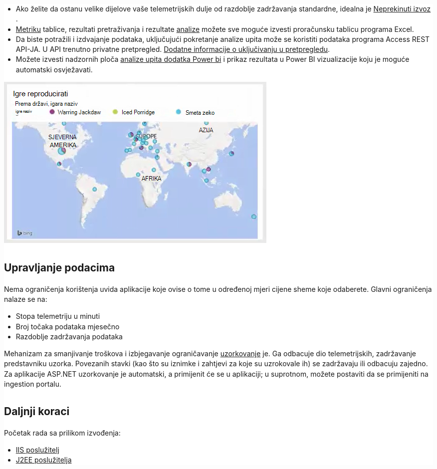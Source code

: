 * Ako želite da ostanu velike dijelove vaše telemetrijskih dulje od razdoblje zadržavanja standardne, idealna je [Neprekinuti izvoz](app-insights-export-telemetry.md) .
* [Metriku](app-insights-metrics-explorer.md#export-to-excel) tablice, rezultati pretraživanja i rezultate [analize](app-insights-analytics.md) možete sve moguće izvesti proračunsku tablicu programa Excel. 
* Da biste potražili i izdvajanje podataka, uključujući pokretanje analize upita može se koristiti podataka programa Access REST API-JA. U API trenutno privatne pretpregled. [Dodatne informacije o uključivanju u pretpregledu](https://visualstudio.uservoice.com/forums/357324-application-insights/suggestions/4999529-make-data-accessible-via-apis-for-custom-processin).
* Možete izvesti nadzornih ploča [analize upita dodatka Power bi](app-insights-export-power-bi.md) i prikaz rezultata u Power BI vizualizacije koju je moguće automatski osvježavati.

![Prikaz podataka u dodatku Power BI](./media/app-insights-overview/210.png)
 
## <a name="data-management"></a>Upravljanje podacima

Nema ograničenja korištenja uvida aplikacije koje ovise o tome u određenoj mjeri cijene sheme koje odaberete. Glavni ograničenja nalaze se na:

* Stopa telemetriju u minuti
* Broj točaka podataka mjesečno
* Razdoblje zadržavanja podataka

Mehanizam za smanjivanje troškova i izbjegavanje ograničavanje [uzorkovanje](app-insights-sampling.md) je. Ga odbacuje dio telemetrijskih, zadržavanje predstavniku uzorka. Povezanih stavki (kao što su iznimke i zahtjevi za koje su uzrokovale ih) se zadržavaju ili odbacuju zajedno. Za aplikacije ASP.NET uzorkovanje je automatski, a primijenit će se u aplikaciji; u suprotnom, možete postaviti da se primijeniti na ingestion portalu.

## <a name="next-steps"></a>Daljnji koraci

Početak rada sa prilikom izvođenja:

* [IIS poslužitelj](app-insights-monitor-performance-live-website-now.md)
* [J2EE poslužitelja](app-insights-java-live.md)

